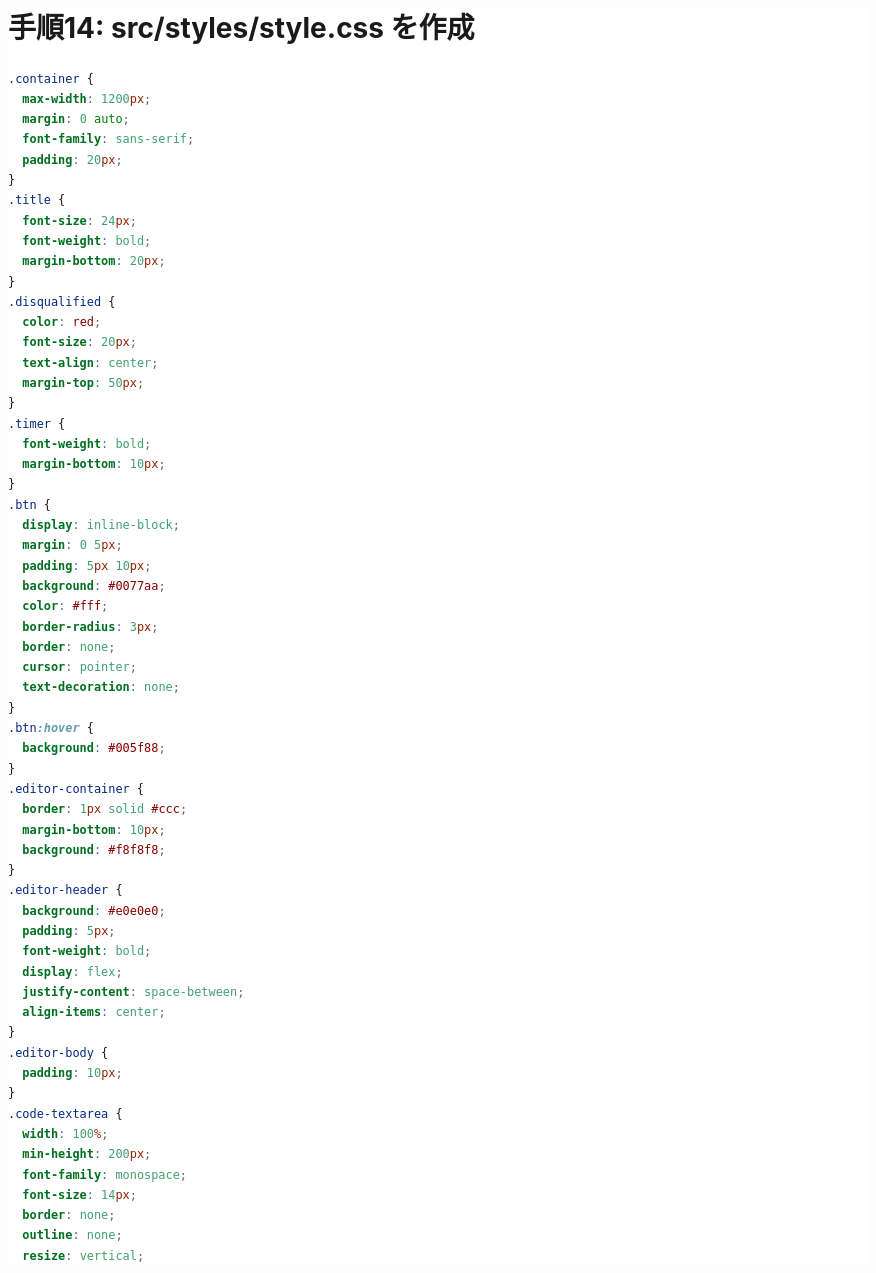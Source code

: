 
# 手順14: src/styles/style.css を作成

```css
.container {
  max-width: 1200px;
  margin: 0 auto;
  font-family: sans-serif;
  padding: 20px;
}
.title {
  font-size: 24px;
  font-weight: bold;
  margin-bottom: 20px;
}
.disqualified {
  color: red;
  font-size: 20px;
  text-align: center;
  margin-top: 50px;
}
.timer {
  font-weight: bold;
  margin-bottom: 10px;
}
.btn {
  display: inline-block;
  margin: 0 5px;
  padding: 5px 10px;
  background: #0077aa;
  color: #fff;
  border-radius: 3px;
  border: none;
  cursor: pointer;
  text-decoration: none;
}
.btn:hover {
  background: #005f88;
}
.editor-container {
  border: 1px solid #ccc;
  margin-bottom: 10px;
  background: #f8f8f8;
}
.editor-header {
  background: #e0e0e0;
  padding: 5px;
  font-weight: bold;
  display: flex;
  justify-content: space-between;
  align-items: center;
}
.editor-body {
  padding: 10px;
}
.code-textarea {
  width: 100%;
  min-height: 200px;
  font-family: monospace;
  font-size: 14px;
  border: none;
  outline: none;
  resize: vertical;
```